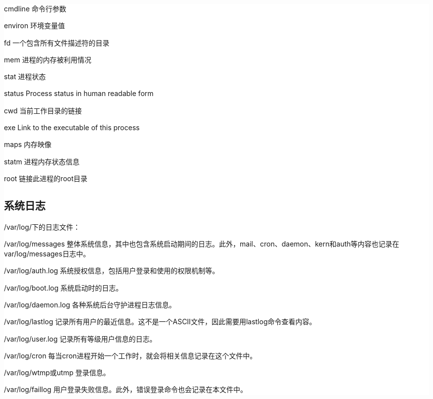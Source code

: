 cmdline         命令行参数

environ         环境变量值

fd             一个包含所有文件描述符的目录

mem           进程的内存被利用情况

stat            进程状态

status          Process status in human readable form

cwd           当前工作目录的链接

exe            Link to the executable of this process

maps          内存映像

statm          进程内存状态信息

root            链接此进程的root目录

 

## 系统日志

/var/log/下的日志文件：

/var/log/messages    整体系统信息，其中也包含系统启动期间的日志。此外，mail、cron、daemon、kern和auth等内容也记录在var/log/messages日志中。

/var/log/auth.log      系统授权信息，包括用户登录和使用的权限机制等。

/var/log/boot.log      系统启动时的日志。

/var/log/daemon.log    各种系统后台守护进程日志信息。

/var/log/lastlog           记录所有用户的最近信息。这不是一个ASCII文件，因此需要用lastlog命令查看内容。

/var/log/user.log      记录所有等级用户信息的日志。

/var/log/cron         每当cron进程开始一个工作时，就会将相关信息记录在这个文件中。

/var/log/wtmp或utmp  登录信息。

/var/log/faillog        用户登录失败信息。此外，错误登录命令也会记录在本文件中。
